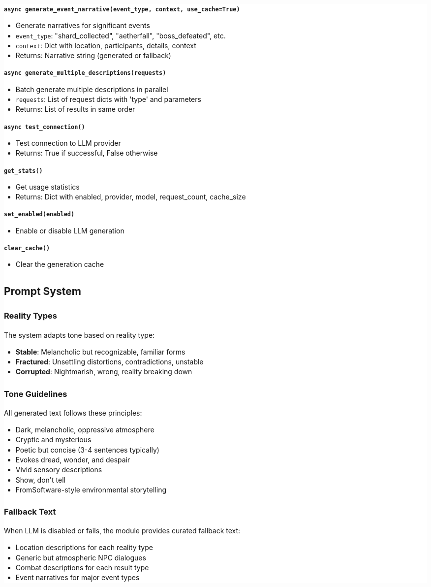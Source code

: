 **`async generate_event_narrative(event_type, context, use_cache=True)`**
- Generate narratives for significant events
- `event_type`: "shard_collected", "aetherfall", "boss_defeated", etc.
- `context`: Dict with location, participants, details, context
- Returns: Narrative string (generated or fallback)

**`async generate_multiple_descriptions(requests)`**
- Batch generate multiple descriptions in parallel
- `requests`: List of request dicts with 'type' and parameters
- Returns: List of results in same order

**`async test_connection()`**
- Test connection to LLM provider
- Returns: True if successful, False otherwise

**`get_stats()`**
- Get usage statistics
- Returns: Dict with enabled, provider, model, request_count, cache_size

**`set_enabled(enabled)`**
- Enable or disable LLM generation

**`clear_cache()`**
- Clear the generation cache

## Prompt System

### Reality Types

The system adapts tone based on reality type:

- **Stable**: Melancholic but recognizable, familiar forms
- **Fractured**: Unsettling distortions, contradictions, unstable
- **Corrupted**: Nightmarish, wrong, reality breaking down

### Tone Guidelines

All generated text follows these principles:

- Dark, melancholic, oppressive atmosphere
- Cryptic and mysterious
- Poetic but concise (3-4 sentences typically)
- Evokes dread, wonder, and despair
- Vivid sensory descriptions
- Show, don't tell
- FromSoftware-style environmental storytelling

### Fallback Text

When LLM is disabled or fails, the module provides curated fallback text:

- Location descriptions for each reality type
- Generic but atmospheric NPC dialogues
- Combat descriptions for each result type
- Event narratives for major event types
